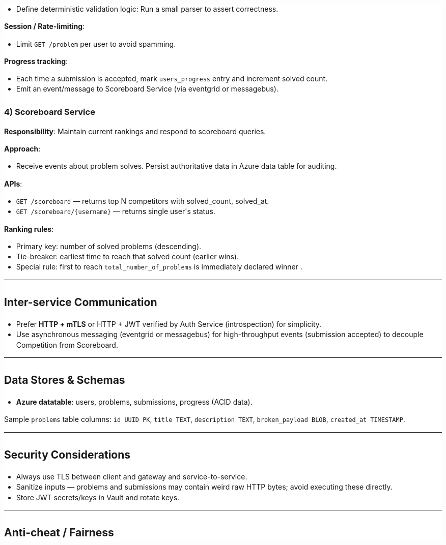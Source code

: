 - Define deterministic validation logic:  Run a small parser to assert correctness.

**Session / Rate-limiting**:

- Limit `GET /problem` per user to avoid spamming.

**Progress tracking**:

- Each time a submission is accepted, mark `users_progress` entry and increment solved count.
- Emit an event/message to Scoreboard Service (via eventgrid or messagebus).

### 4) Scoreboard Service

**Responsibility**: Maintain current rankings and respond to scoreboard queries.

**Approach**:

- Receive events about problem solves. Persist authoritative data in Azure data table for auditing.

**APIs**:

- `GET /scoreboard` — returns top N competitors with solved_count, solved_at.
- `GET /scoreboard/{username}` — returns single user's status.

**Ranking rules**:

- Primary key: number of solved problems (descending).
- Tie-breaker: earliest time to reach that solved count (earlier wins).
- Special rule: first to reach `total_number_of_problems` is immediately declared winner .

---
## Inter-service Communication

- Prefer **HTTP + mTLS** or HTTP + JWT verified by Auth Service (introspection) for simplicity.
- Use asynchronous messaging (eventgrid or messagebus) for high-throughput events (submission accepted) to decouple Competition from Scoreboard.

---
## Data Stores & Schemas

- **Azure datatable**: users, problems, submissions, progress (ACID data).

Sample `problems` table columns: `id UUID PK`, `title TEXT`, `description TEXT`, `broken_payload BLOB`, `created_at TIMESTAMP`.

---
## Security Considerations

- Always use TLS between client and gateway and service-to-service.
- Sanitize inputs — problems and submissions may contain weird raw HTTP bytes; avoid executing these directly.
- Store JWT secrets/keys in Vault and rotate keys.

---
## Anti-cheat / Fairness
